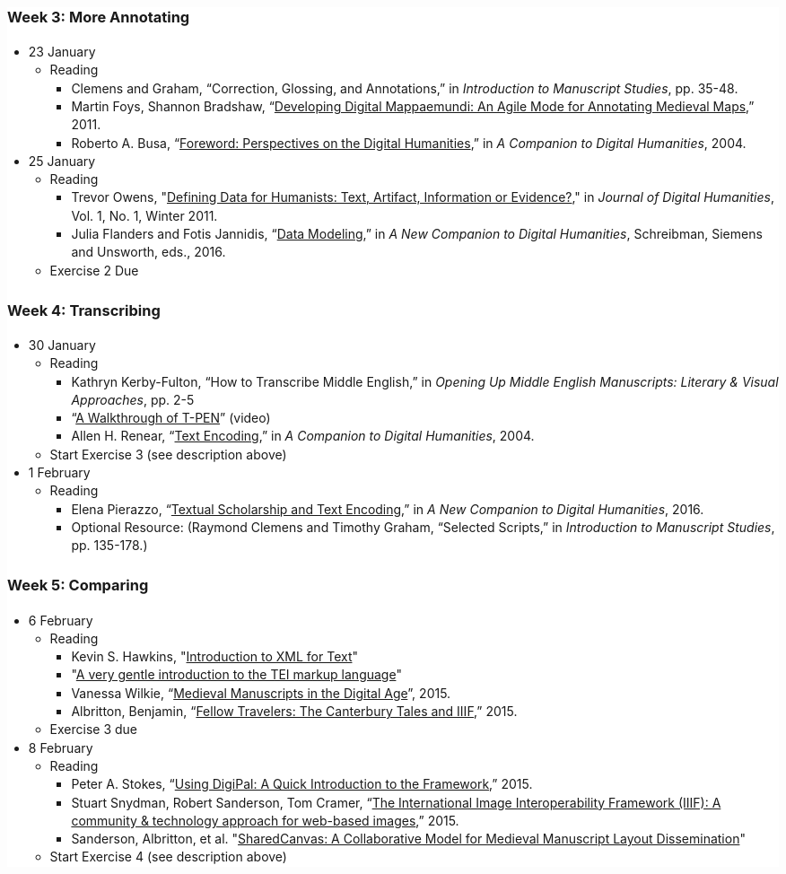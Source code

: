 ### Week 3: More Annotating
* 23 January
	* Reading
		* Clemens and Graham, “Correction, Glossing, and Annotations,” in *Introduction to Manuscript Studies*, pp. 35-48.
		* Martin Foys, Shannon Bradshaw, “[Developing Digital Mappaemundi: An Agile Mode for Annotating Medieval Maps](http://www.digitalmedievalist.org/journal/7/foys/),” 2011.
		* Roberto A. Busa, “[Foreword: Perspectives on the Digital Humanities](http://digitalhumanities.org:3030/companion/view?docId=blackwell/9781405103213/9781405103213.xml&chunk.id=ss1-1-2&toc.depth=1&toc.id=ss1-1-2&brand=9781405103213_brand),” in *A Companion to Digital Humanities*, 2004.  
* 25 January  
	* Reading
		* Trevor Owens, "[Defining Data for Humanists: Text, Artifact, Information or Evidence?](http://journalofdigitalhumanities.org/1-1/defining-data-for-humanists-by-trevor-owens/)," in *Journal of Digital Humanities*, Vol. 1, No. 1, Winter 2011.
		* Julia Flanders and Fotis Jannidis, “[Data Modeling](http://www.blackwellreference.com/subscriber/uid=1079/tocnode?id=g9781118680643_chunk_g978111868064318),” in *A New Companion to Digital Humanities*, Schreibman, Siemens and Unsworth, eds., 2016.
	* Exercise 2 Due

### Week 4: Transcribing
* 30 January  
	* Reading
		* Kathryn Kerby-Fulton, “How to Transcribe Middle English,” in *Opening Up Middle English Manuscripts: Literary & Visual Approaches*, pp. 2-5
		* “[A Walkthrough of T-PEN](http://t-pen.org/TPEN/)” (video)
		* Allen H. Renear, “[Text Encoding](http://digitalhumanities.org:3030/companion/view?docId=blackwell/9781405103213/9781405103213.xml&chunk.id=ss1-3-5&toc.depth=1&toc.id=ss1-3-5&brand=9781405103213_brand),” in *A Companion to Digital Humanities*, 2004.
	* Start Exercise 3 (see description above)
* 1 February
	* Reading
		* Elena Pierazzo, “[Textual Scholarship and Text Encoding](http://www.blackwellreference.com/subscriber/uid=1079/tocnode?id=g9781118680643_chunk_g978111868064323),” in *A New Companion to Digital Humanities*, 2016.
		* Optional Resource: (Raymond Clemens and Timothy Graham, “Selected Scripts,” in *Introduction to Manuscript Studies*, pp. 135-178.)

### Week 5: Comparing
* 6 February
	* Reading
		* Kevin S. Hawkins, "[Introduction to XML for Text](http://www.ultraslavonic.info/intro-to-xml/)"
		* "[A very gentle introduction to the TEI markup language](http://www.tei-c.org/Support/Learn/mueller-index.htm)"
		* Vanessa Wilkie, “[Medieval Manuscripts in the Digital Age](http://huntingtonblogs.org/2015/08/medieval-manuscripts-in-the-digital-age/)”, 2015.
		* Albritton, Benjamin, “[Fellow Travelers: The Canterbury Tales and IIIF](http://web.stanford.edu/group/dmstech/cgi-bin/wordpress/fellow-travelers-the-canterbury-tales-and-iiif/),” 2015.
	* Exercise 3 due
* 8 February
	* Reading
		* Peter A. Stokes, “[Using DigiPal: A Quick Introduction to the Framework](http://www.digipal.eu/blog/a-quick-introduction-to-the-digipal-framework/),” 2015.
		* Stuart Snydman, Robert Sanderson, Tom Cramer, “[The International Image Interoperability Framework (IIIF): A community & technology approach for web-based images](https://purl.stanford.edu/df650pk4327),” 2015.
		* Sanderson, Albritton, et al. "[SharedCanvas: A Collaborative Model for Medieval Manuscript Layout Dissemination](http://arxiv.org/pdf/1104.2925v1.pdf)"
	* Start Exercise 4 (see description above)
